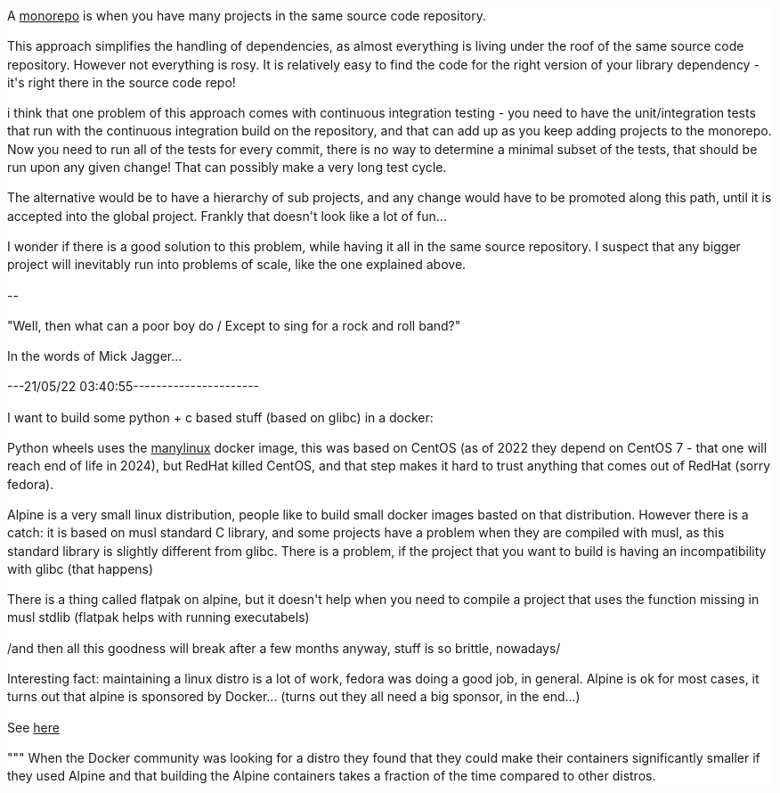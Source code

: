 A [monorepo](https://en.wikipedia.org/wiki/Monorepo) is when you have many projects in the same source code repository.

This approach simplifies the handling of dependencies, as almost everything is living under the roof of the same source code repository. However not everything is rosy. It is relatively easy to find the code for the right version of your library dependency - it's right there in the source code repo!

i think that one problem of this approach comes with continuous integration testing - you need to have the unit/integration tests that run with the continuous integration build on the repository, and that can add up as you keep adding projects to the monorepo. Now you need to run all of the tests for every commit, there is no way to determine a minimal subset of the tests, that should be run upon any given change! That can possibly make a very long test cycle.

The alternative would be to have a hierarchy of sub projects, and any change would have to be promoted along this path, until it is accepted into the global project. Frankly that doesn't look like a lot of fun...

I wonder if there is a good solution to this problem, while having it all in the same source repository. I suspect that any bigger project will inevitably run into problems of scale, like the one explained above.

--

"Well, then what can a poor boy do / Except to sing for a rock and roll band?"

In the words of Mick Jagger...




---21/05/22 03:40:55----------------------

I want to build some python + c based stuff (based on glibc) in a docker:

Python wheels uses the [manylinux](https://github.com/pypa/manylinux) docker image, this was based on CentOS (as of 2022 they depend on CentOS 7 - that one will reach end of life in 2024), but RedHat killed CentOS, and that step makes it hard to trust anything that comes out of RedHat (sorry fedora).

Alpine is a very small linux distribution, people like to build small docker images basted on that distribution.
However there is a catch: it is based on musl standard C library, and some projects have a problem when they are compiled with musl, as this standard library is slightly different from glibc. There is a problem, if the project that you want to build is having an incompatibility with glibc (that happens)

There is a thing called flatpak on alpine, but it doesn't help when you need to compile a project that uses the function missing in musl stdlib (flatpak helps with running executabels)

/and then all this goodness will break after a few months anyway, stuff is so brittle, nowadays/

Interesting fact: maintaining a linux distro is a lot of work, fedora was doing a good job, in general. 
Alpine is ok for most cases, it turns out that alpine is sponsored by Docker...
(turns out they all need a big sponsor, in the end...)

See [here](https://thenewstack.io/alpine-linux-heart-docker/)

"""
When the Docker community was looking for a distro they found that they could make their containers significantly smaller if they used Alpine and that building the Alpine containers takes a fraction of the time compared to other distros.
